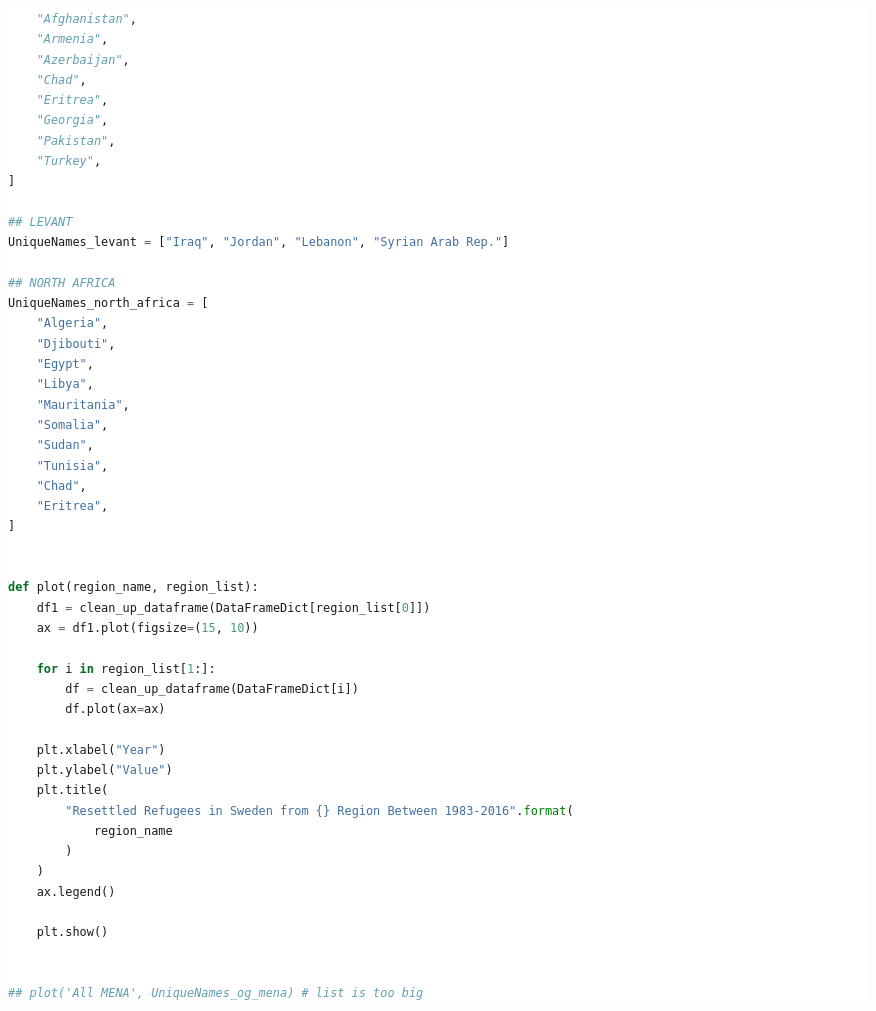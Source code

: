 ```python
    "Afghanistan",
    "Armenia",
    "Azerbaijan",
    "Chad",
    "Eritrea",
    "Georgia",
    "Pakistan",
    "Turkey",
]

## LEVANT
UniqueNames_levant = ["Iraq", "Jordan", "Lebanon", "Syrian Arab Rep."]

## NORTH AFRICA
UniqueNames_north_africa = [
    "Algeria",
    "Djibouti",
    "Egypt",
    "Libya",
    "Mauritania",
    "Somalia",
    "Sudan",
    "Tunisia",
    "Chad",
    "Eritrea",
]


def plot(region_name, region_list):
    df1 = clean_up_dataframe(DataFrameDict[region_list[0]])
    ax = df1.plot(figsize=(15, 10))

    for i in region_list[1:]:
        df = clean_up_dataframe(DataFrameDict[i])
        df.plot(ax=ax)

    plt.xlabel("Year")
    plt.ylabel("Value")
    plt.title(
        "Resettled Refugees in Sweden from {} Region Between 1983-2016".format(
            region_name
        )
    )
    ax.legend()

    plt.show()


## plot('All MENA', UniqueNames_og_mena) # list is too big
```
